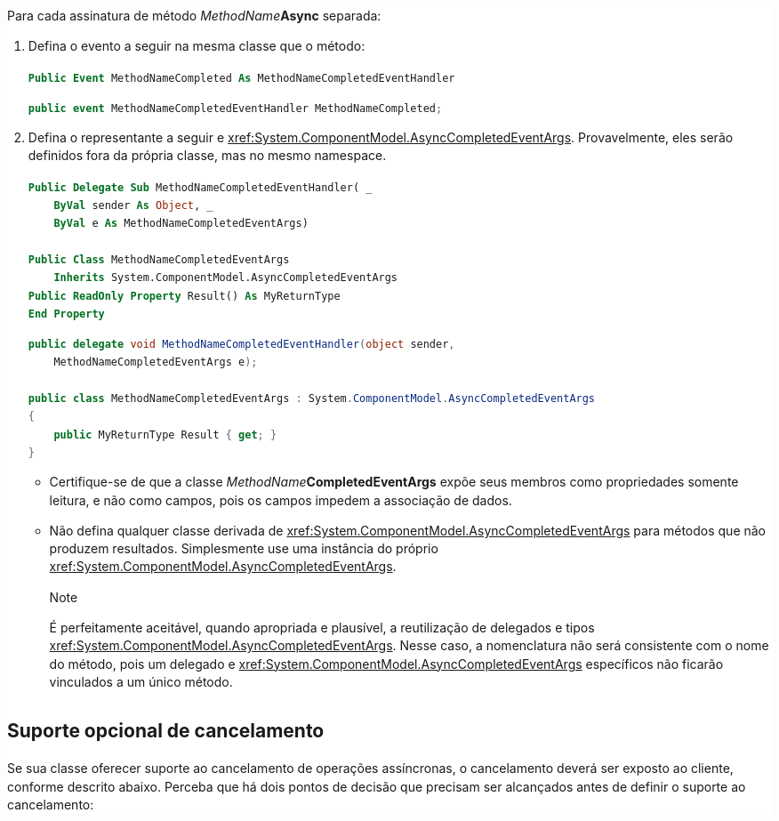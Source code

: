 Para cada assinatura de método _MethodName_**Async** separada:

1. Defina o evento a seguir na mesma classe que o método:

    ```vb
    Public Event MethodNameCompleted As MethodNameCompletedEventHandler
    ```

    ```csharp
    public event MethodNameCompletedEventHandler MethodNameCompleted;
    ```

2. Defina o representante a seguir e <xref:System.ComponentModel.AsyncCompletedEventArgs>. Provavelmente, eles serão definidos fora da própria classe, mas no mesmo namespace.

    ```vb
    Public Delegate Sub MethodNameCompletedEventHandler( _
        ByVal sender As Object, _
        ByVal e As MethodNameCompletedEventArgs)

    Public Class MethodNameCompletedEventArgs
        Inherits System.ComponentModel.AsyncCompletedEventArgs
    Public ReadOnly Property Result() As MyReturnType
    End Property
    ```

    ```csharp
    public delegate void MethodNameCompletedEventHandler(object sender,
        MethodNameCompletedEventArgs e);

    public class MethodNameCompletedEventArgs : System.ComponentModel.AsyncCompletedEventArgs
    {
        public MyReturnType Result { get; }
    }
    ```

    - Certifique-se de que a classe _MethodName_**CompletedEventArgs** expõe seus membros como propriedades somente leitura, e não como campos, pois os campos impedem a associação de dados.

    - Não defina qualquer classe derivada de <xref:System.ComponentModel.AsyncCompletedEventArgs> para métodos que não produzem resultados. Simplesmente use uma instância do próprio <xref:System.ComponentModel.AsyncCompletedEventArgs>.

      > [!NOTE]
      > É perfeitamente aceitável, quando apropriada e plausível, a reutilização de delegados e tipos <xref:System.ComponentModel.AsyncCompletedEventArgs>. Nesse caso, a nomenclatura não será consistente com o nome do método, pois um delegado e <xref:System.ComponentModel.AsyncCompletedEventArgs> específicos não ficarão vinculados a um único método.

## <a name="optionally-support-cancellation"></a>Suporte opcional de cancelamento

Se sua classe oferecer suporte ao cancelamento de operações assíncronas, o cancelamento deverá ser exposto ao cliente, conforme descrito abaixo. Perceba que há dois pontos de decisão que precisam ser alcançados antes de definir o suporte ao cancelamento:

